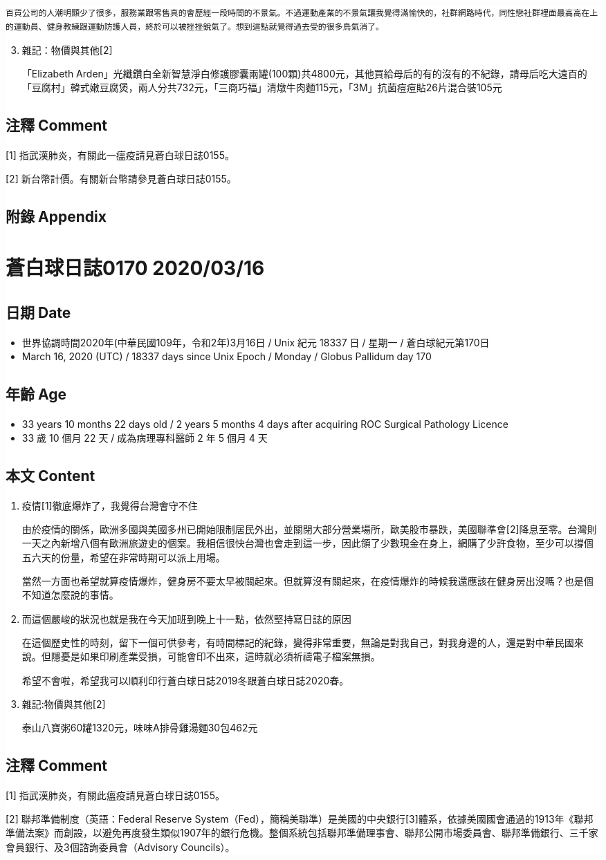     百貨公司的人潮明顯少了很多，服務業跟零售真的會歷經一段時間的不景氣。不過運動產業的不景氣讓我覺得滿愉快的，社群網路時代，同性戀社群裡面最高高在上的運動員、健身教練跟運動防護人員，終於可以被挫挫銳氣了。想到這點就覺得過去受的很多鳥氣消了。

3. 雜記：物價與其他[2]

    「Elizabeth Arden」光纖鑽白全新智慧淨白修護膠囊兩罐(100顆)共4800元，其他買給母后的有的沒有的不紀錄，請母后吃大遠百的「豆腐村」韓式嫩豆腐煲，兩人分共732元，「三商巧福」清燉牛肉麵115元，「3M」抗菌痘痘貼26片混合裝105元

## 注釋 Comment ##

[1] 指武漢肺炎，有關此一瘟疫請見蒼白球日誌0155。

[2] 新台幣計價。有關新台幣請參見蒼白球日誌0155。

## 附錄 Appendix ##


# 蒼白球日誌0170 2020/03/16 #

## 日期 Date ##

* 世界協調時間2020年(中華民國109年，令和2年)3月16日 / Unix 紀元 18337 日 / 星期一 / 蒼白球紀元第170日
* March 16, 2020 (UTC) / 18337 days since Unix Epoch / Monday / Globus Pallidum day 170

## 年齡 Age ##

* 33 years 10 months 22 days old / 2 years 5 months 4 days after acquiring ROC Surgical Pathology Licence
* 33 歲 10 個月 22 天 / 成為病理專科醫師 2 年 5 個月 4 天

## 本文 Content ##

1. 疫情[1]徹底爆炸了，我覺得台灣會守不住

    由於疫情的關係，歐洲多國與美國多州已開始限制居民外出，並關閉大部分營業場所，歐美股市暴跌，美國聯準會[2]降息至零。台灣則一天之內新增八個有歐洲旅遊史的個案。我相信很快台灣也會走到這一步，因此領了少數現金在身上，網購了少許食物，至少可以撐個五六天的份量，希望在非常時期可以派上用場。

    當然一方面也希望就算疫情爆炸，健身房不要太早被關起來。但就算沒有關起來，在疫情爆炸的時候我還應該在健身房出沒嗎？也是個不知道怎麼說的事情。

2. 而這個嚴峻的狀況也就是我在今天加班到晚上十一點，依然堅持寫日誌的原因

    在這個歷史性的時刻，留下一個可供參考，有時間標記的紀錄，變得非常重要，無論是對我自己，對我身邊的人，還是對中華民國來說。但隱憂是如果印刷產業受損，可能會印不出來，這時就必須祈禱電子檔案無損。

    希望不會啦，希望我可以順利印行蒼白球日誌2019冬跟蒼白球日誌2020春。

3. 雜記:物價與其他[2]

    泰山八寶粥60罐1320元，味味A排骨雞湯麵30包462元

## 注釋 Comment ##

[1] 指武漢肺炎，有關此瘟疫請見蒼白球日誌0155。

[2] 聯邦準備制度（英語：Federal Reserve System（Fed），簡稱美聯準）是美國的中央銀行[3]體系，依據美國國會通過的1913年《聯邦準備法案》而創設，以避免再度發生類似1907年的銀行危機。整個系統包括聯邦準備理事會、聯邦公開市場委員會、聯邦準備銀行、三千家會員銀行、及3個諮詢委員會（Advisory Councils）。


[_metadata_:encoding]: - "utf-8"
[_metadata_:fileformat]: - "markdown"
[_metadata_:MIME_type]: - "text/plain"
[_metadata_:markdown_version]: - "commonmark version 0.29"
[_metadata_:markdown_spec]: - "https://spec.commonmark.org/0.29/"